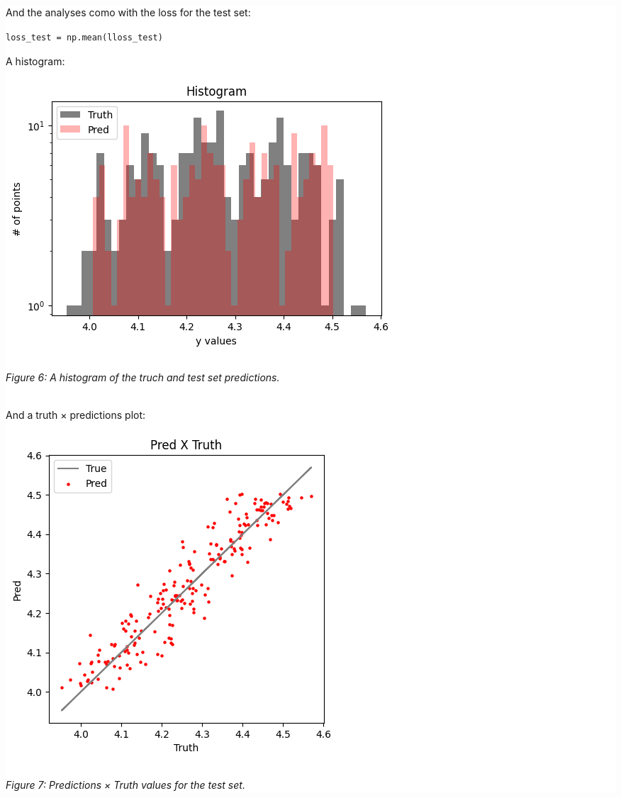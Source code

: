 And the analyses como with the loss for the test set:

```
loss_test = np.mean(lloss_test)
```

A histogram:

![](https://raw.githubusercontent.com/natalidesanti/natalidesanti.github.io/master/images/pytorch-hist.png)
###### Figure 6: A histogram of the truch and test set predictions.

And a truth $\times$ predictions plot:

![](https://raw.githubusercontent.com/natalidesanti/natalidesanti.github.io/master/images/predXtruth-pytorch.png)
###### Figure 7: Predictions $\times$ Truth values for the test set.
